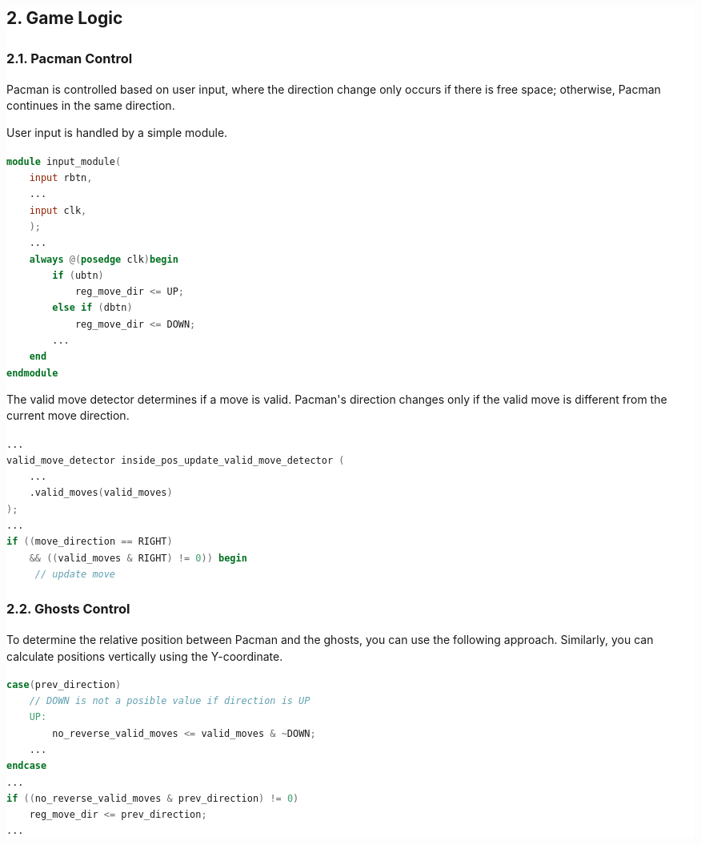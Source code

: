 
## 2. Game Logic

### 2.1. Pacman Control

Pacman is controlled based on user input, where the direction change only occurs if there is free space; otherwise, Pacman continues in the same direction.

User input is handled by a simple module.

```verilog
module input_module(
    input rbtn,
    ...
    input clk,
    );
    ...
    always @(posedge clk)begin
        if (ubtn)
            reg_move_dir <= UP;
        else if (dbtn)
            reg_move_dir <= DOWN;
        ...
    end
endmodule
```
The valid move detector determines if a move is valid. Pacman's direction changes only if the valid move is different from the current move direction.
```verilog
...
valid_move_detector inside_pos_update_valid_move_detector (
    ...
    .valid_moves(valid_moves)
);
...
if ((move_direction == RIGHT)
    && ((valid_moves & RIGHT) != 0)) begin
     // update move
```

### 2.2. Ghosts Control

To determine the relative position between Pacman and the ghosts, you can use the following approach. Similarly, you can calculate positions vertically using the Y-coordinate.

```verilog
case(prev_direction)
    // DOWN is not a posible value if direction is UP
    UP:
        no_reverse_valid_moves <= valid_moves & ~DOWN;
    ...
endcase
...
if ((no_reverse_valid_moves & prev_direction) != 0)
    reg_move_dir <= prev_direction;
...
```
